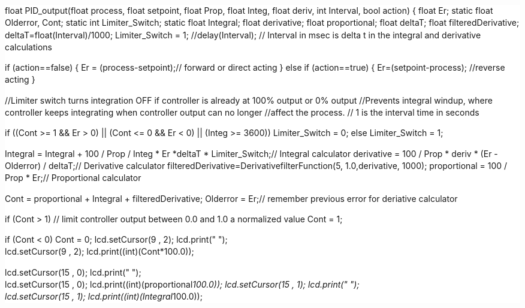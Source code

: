 float PID_output(float process, float setpoint, float Prop, float Integ, float deriv, int Interval, bool action)
{
float Er;
static float Olderror, Cont;
static int Limiter_Switch;
static float Integral;
float derivative;
float proportional;
float deltaT;
float filteredDerivative;
deltaT=float(Interval)/1000;
Limiter_Switch = 1;
//delay(Interval);  // Interval in msec is delta t in the integral and derivative  calculations

if (action==false)
  {
  Er = (process-setpoint);// forward or direct acting
  } else if (action==true)
  {
  Er=(setpoint-process); //reverse acting
  }

//Limiter switch turns integration OFF if controller is already at 100% output or 0% output
//Prevents integral windup, where controller keeps integrating when controller output can no longer
//affect the process.
// 1 is the interval time in seconds

if ((Cont >= 1 && Er > 0) || (Cont <= 0 && Er < 0) || (Integ >= 3600)) 
        Limiter_Switch = 0;
else
        Limiter_Switch = 1;     
  
Integral = Integral + 100 / Prop / Integ * Er *deltaT * Limiter_Switch;// Integral calculator
derivative = 100 / Prop * deriv * (Er - Olderror) / deltaT;// Derivative calculator
filteredDerivative=DerivativefilterFunction(5, 1.0,derivative, 1000);
proportional = 100 / Prop * Er;// Proportional calculator
        
Cont = proportional + Integral + filteredDerivative;
Olderror = Er;// remember previous error for deriative calculator

if (Cont > 1) // limit controller output between 0.0 and 1.0 a normalized value
    Cont = 1;

if (Cont < 0) 
    Cont = 0;
lcd.setCursor(9 , 2); 
lcd.print("    ");    
lcd.setCursor(9 , 2); 
lcd.print((int)(Cont*100.0));

lcd.setCursor(15 , 0); 
lcd.print("     ");    
lcd.setCursor(15 , 0);
lcd.print((int)(proportional*100.0));
lcd.setCursor(15 , 1); 
lcd.print("    ");    
lcd.setCursor(15 , 1); 
lcd.print((int)(Integral*100.0));
